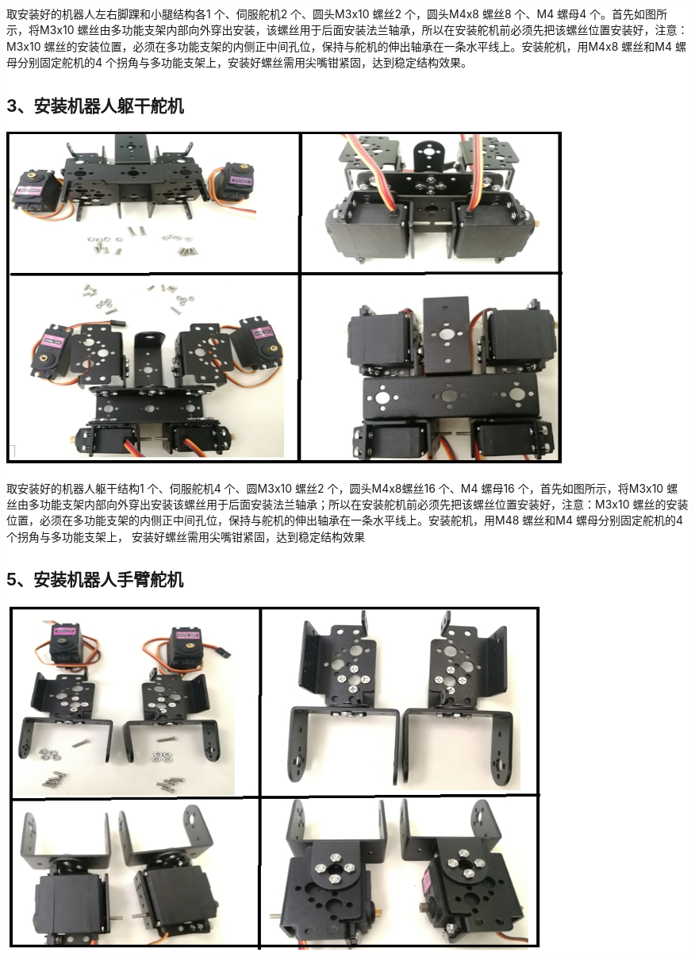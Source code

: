取安装好的机器人左右脚踝和小腿结构各1 个、伺服舵机2 个、圆头M3x10 螺丝2 个，圆头M4x8 螺丝8 个、M4 螺母4 个。首先如图所示，将M3x10 螺丝由多功能支架内部向外穿出安装，该螺丝用于后面安装法兰轴承，所以在安装舵机前必须先把该螺丝位置安装好，注意：M3x10 螺丝的安装位置，必须在多功能支架的内侧正中间孔位，保持与舵机的伸出轴承在一条水平线上。安装舵机，用M4x8 螺丝和M4 螺母分别固定舵机的4 个拐角与多功能支架上，安装好螺丝需用尖嘴钳紧固，达到稳定结构效果。

## 3、安装机器人躯干舵机

![img](https://github.com/SmartArduino/zhdocs/raw/master/zhRobotArm/HumanoidRobot/15DOFRobot/wps16.jpg) 

取安装好的机器人躯干结构1 个、伺服舵机4 个、圆M3x10 螺丝2 个，圆头M4x8螺丝16 个、M4 螺母16 个，首先如图所示，将M3x10 螺丝由多功能支架内部向外穿出安装该螺丝用于后面安装法兰轴承；所以在安装舵机前必须先把该螺丝位置安装好，注意：M3x10 螺丝的安装位置，必须在多功能支架的内侧正中间孔位，保持与舵机的伸出轴承在一条水平线上。安装舵机，用M48 螺丝和M4 螺母分别固定舵机的4 个拐角与多功能支架上， 安装好螺丝需用尖嘴钳紧固，达到稳定结构效果

## 5、安装机器人手臂舵机

![img](https://github.com/SmartArduino/zhdocs/raw/master/zhRobotArm/HumanoidRobot/15DOFRobot/wps17.jpg)
